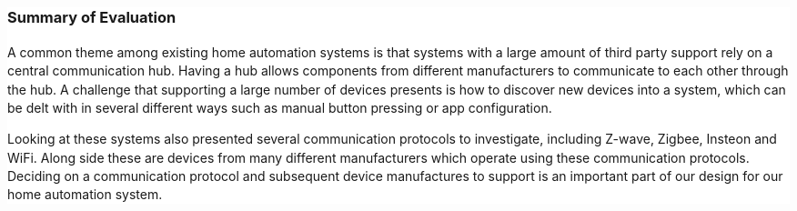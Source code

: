 ### Summary of Evaluation

A common theme among existing home automation systems is that systems with a large amount of
third party support rely on a central communication hub. Having a hub allows components from
different manufacturers to communicate to each other through the hub. A challenge that supporting
a large number of devices presents is how to discover new devices into a system, which can be delt
with in several different ways such as manual button pressing or app configuration. 

Looking at these systems also presented several communication protocols to investigate, including
Z-wave, Zigbee, Insteon and WiFi. Along side these are devices from many different manufacturers 
which operate using these communication protocols. Deciding on a communication protocol and 
subsequent device manufactures to support is an important part of our design for our home
automation system.


